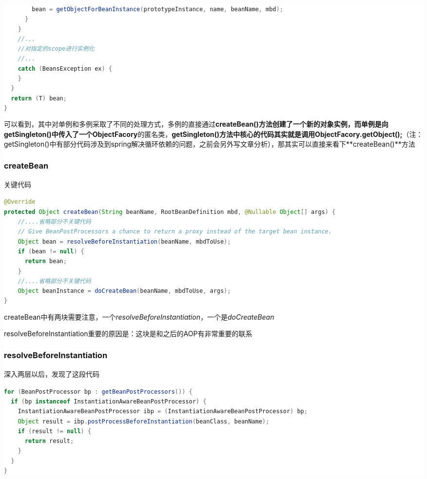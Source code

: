 ``` java
        bean = getObjectForBeanInstance(prototypeInstance, name, beanName, mbd);
      }
    }
    //...
    //对指定的scope进行实例化
    //...
    catch (BeansException ex) {
    }
  }
  return (T) bean;
}

```

可以看到，其中对单例和多例采取了不同的处理方式，多例的直接通过**createBean()**方法创建了一个新的对象实例，而单例是向**getSingleton()**中传入了一个**ObjectFacory**的匿名类，**getSingleton()**方法中核心的代码其实就是调用**ObjectFacory.getObject();**（注：getSingleton()中有部分代码涉及到spring解决循环依赖的问题，之前会另外写文章分析），那其实可以直接来看下**createBean()**方法

### createBean

关键代码

```java
@Override
protected Object createBean(String beanName, RootBeanDefinition mbd, @Nullable Object[] args) {
    //....省略部分不关键代码
    // Give BeanPostProcessors a chance to return a proxy instead of the target bean instance.
    Object bean = resolveBeforeInstantiation(beanName, mbdToUse);
    if (bean != null) {
      return bean;
    }
    //....省略部分不关键代码
    Object beanInstance = doCreateBean(beanName, mbdToUse, args);
}
```

createBean中有两块需要注意，一个*resolveBeforeInstantiation*，一个是*doCreateBean*

resolveBeforeInstantiation重要的原因是：这块是和之后的AOP有非常重要的联系

### resolveBeforeInstantiation

深入两层以后，发现了这段代码

``` java
for (BeanPostProcessor bp : getBeanPostProcessors()) {
  if (bp instanceof InstantiationAwareBeanPostProcessor) {
    InstantiationAwareBeanPostProcessor ibp = (InstantiationAwareBeanPostProcessor) bp;
    Object result = ibp.postProcessBeforeInstantiation(beanClass, beanName);
    if (result != null) {
      return result;
    }
  }
}
```
